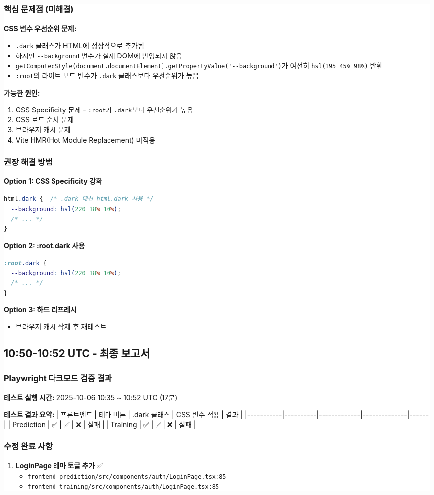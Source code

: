 ### 핵심 문제점 (미해결)

**CSS 변수 우선순위 문제:**
- `.dark` 클래스가 HTML에 정상적으로 추가됨
- 하지만 `--background` 변수가 실제 DOM에 반영되지 않음
- `getComputedStyle(document.documentElement).getPropertyValue('--background')`가 여전히 `hsl(195 45% 98%)` 반환
- `:root`의 라이트 모드 변수가 `.dark` 클래스보다 우선순위가 높음

**가능한 원인:**
1. CSS Specificity 문제 - `:root`가 `.dark`보다 우선순위가 높음
2. CSS 로드 순서 문제
3. 브라우저 캐시 문제
4. Vite HMR(Hot Module Replacement) 미적용

### 권장 해결 방법

**Option 1: CSS Specificity 강화**
```css
html.dark {  /* .dark 대신 html.dark 사용 */
  --background: hsl(220 18% 10%);
  /* ... */
}
```

**Option 2: :root.dark 사용**
```css
:root.dark {
  --background: hsl(220 18% 10%);
  /* ... */
}
```

**Option 3: 하드 리프레시**
- 브라우저 캐시 삭제 후 재테스트


## 10:50-10:52 UTC - 최종 보고서

### Playwright 다크모드 검증 결과

**테스트 실행 시간:** 2025-10-06 10:35 ~ 10:52 UTC (17분)

**테스트 결과 요약:**
| 프론트엔드 | 테마 버튼 | .dark 클래스 | CSS 변수 적용 | 결과 |
|-----------|----------|-------------|--------------|------|
| Prediction | ✅ | ✅ | ❌ | 실패 |
| Training | ✅ | ✅ | ❌ | 실패 |

### 수정 완료 사항

1. **LoginPage 테마 토글 추가** ✅
   - `frontend-prediction/src/components/auth/LoginPage.tsx:85`
   - `frontend-training/src/components/auth/LoginPage.tsx:85`
